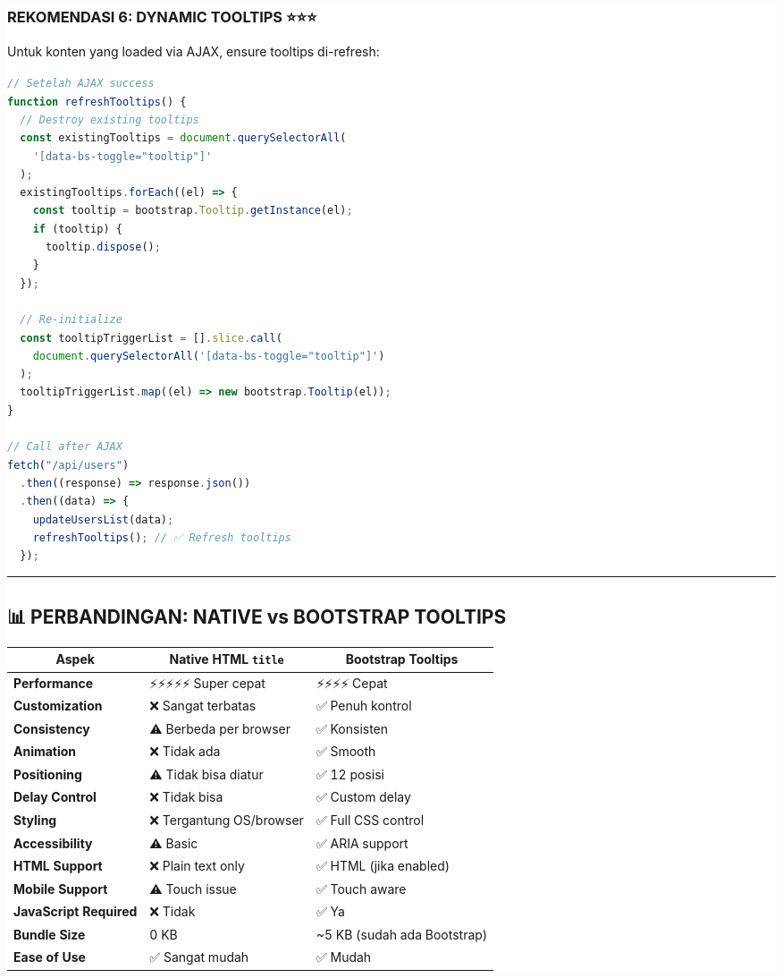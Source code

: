 
### **REKOMENDASI 6: DYNAMIC TOOLTIPS** ⭐⭐⭐

Untuk konten yang loaded via AJAX, ensure tooltips di-refresh:

```javascript
// Setelah AJAX success
function refreshTooltips() {
  // Destroy existing tooltips
  const existingTooltips = document.querySelectorAll(
    '[data-bs-toggle="tooltip"]'
  );
  existingTooltips.forEach((el) => {
    const tooltip = bootstrap.Tooltip.getInstance(el);
    if (tooltip) {
      tooltip.dispose();
    }
  });

  // Re-initialize
  const tooltipTriggerList = [].slice.call(
    document.querySelectorAll('[data-bs-toggle="tooltip"]')
  );
  tooltipTriggerList.map((el) => new bootstrap.Tooltip(el));
}

// Call after AJAX
fetch("/api/users")
  .then((response) => response.json())
  .then((data) => {
    updateUsersList(data);
    refreshTooltips(); // ✅ Refresh tooltips
  });
```

---

## 📊 PERBANDINGAN: NATIVE vs BOOTSTRAP TOOLTIPS

| Aspek                   | Native HTML `title`      | Bootstrap Tooltips          |
| ----------------------- | ------------------------ | --------------------------- |
| **Performance**         | ⚡⚡⚡⚡⚡ Super cepat   | ⚡⚡⚡⚡ Cepat              |
| **Customization**       | ❌ Sangat terbatas       | ✅ Penuh kontrol            |
| **Consistency**         | ⚠️ Berbeda per browser   | ✅ Konsisten                |
| **Animation**           | ❌ Tidak ada             | ✅ Smooth                   |
| **Positioning**         | ⚠️ Tidak bisa diatur     | ✅ 12 posisi                |
| **Delay Control**       | ❌ Tidak bisa            | ✅ Custom delay             |
| **Styling**             | ❌ Tergantung OS/browser | ✅ Full CSS control         |
| **Accessibility**       | ⚠️ Basic                 | ✅ ARIA support             |
| **HTML Support**        | ❌ Plain text only       | ✅ HTML (jika enabled)      |
| **Mobile Support**      | ⚠️ Touch issue           | ✅ Touch aware              |
| **JavaScript Required** | ❌ Tidak                 | ✅ Ya                       |
| **Bundle Size**         | 0 KB                     | ~5 KB (sudah ada Bootstrap) |
| **Ease of Use**         | ✅ Sangat mudah          | ✅ Mudah                    |
